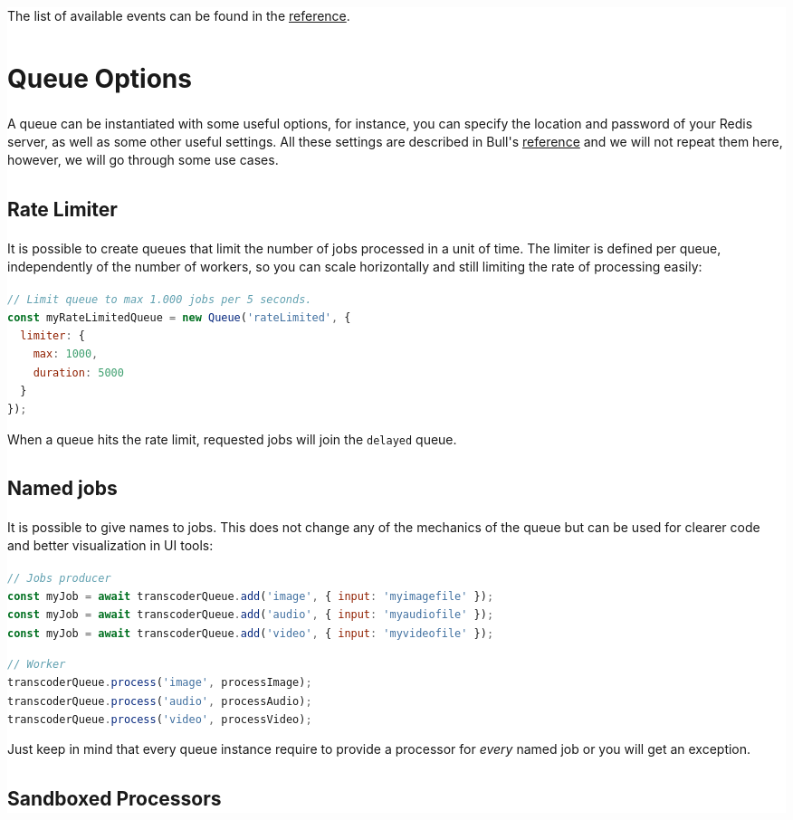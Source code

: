 The list of available events can be found in the [reference](https://github.com/OptimalBits/bull/blob/master/REFERENCE.md#eventsk).

# Queue Options

A queue can be instantiated with some useful options, for instance, you can specify the location and password of your Redis server,
as well as some other useful settings. All these settings are described in Bull's [reference](https://github.com/OptimalBits/bull/blob/master/REFERENCE.md#queue) and we will not repeat them here, however, we will go through some use cases.

## Rate Limiter

It is possible to create queues that limit the number of jobs processed in a unit of time. The limiter is defined per queue, independently of the number of workers, so you can scale horizontally and still limiting the rate of processing easily:

```js
// Limit queue to max 1.000 jobs per 5 seconds.
const myRateLimitedQueue = new Queue('rateLimited', {
  limiter: {
    max: 1000,
    duration: 5000
  }
});
```

When a queue hits the rate limit, requested jobs will join the `delayed` queue.

## Named jobs

It is possible to give names to jobs. This does not change any of the mechanics of the queue but can be used for clearer code and
better visualization in UI tools:

```js
// Jobs producer
const myJob = await transcoderQueue.add('image', { input: 'myimagefile' });
const myJob = await transcoderQueue.add('audio', { input: 'myaudiofile' });
const myJob = await transcoderQueue.add('video', { input: 'myvideofile' });
```

```js
// Worker
transcoderQueue.process('image', processImage);
transcoderQueue.process('audio', processAudio);
transcoderQueue.process('video', processVideo);
```

Just keep in mind that every queue instance require to provide a processor for *every* named job or you will get an exception.

## Sandboxed Processors
